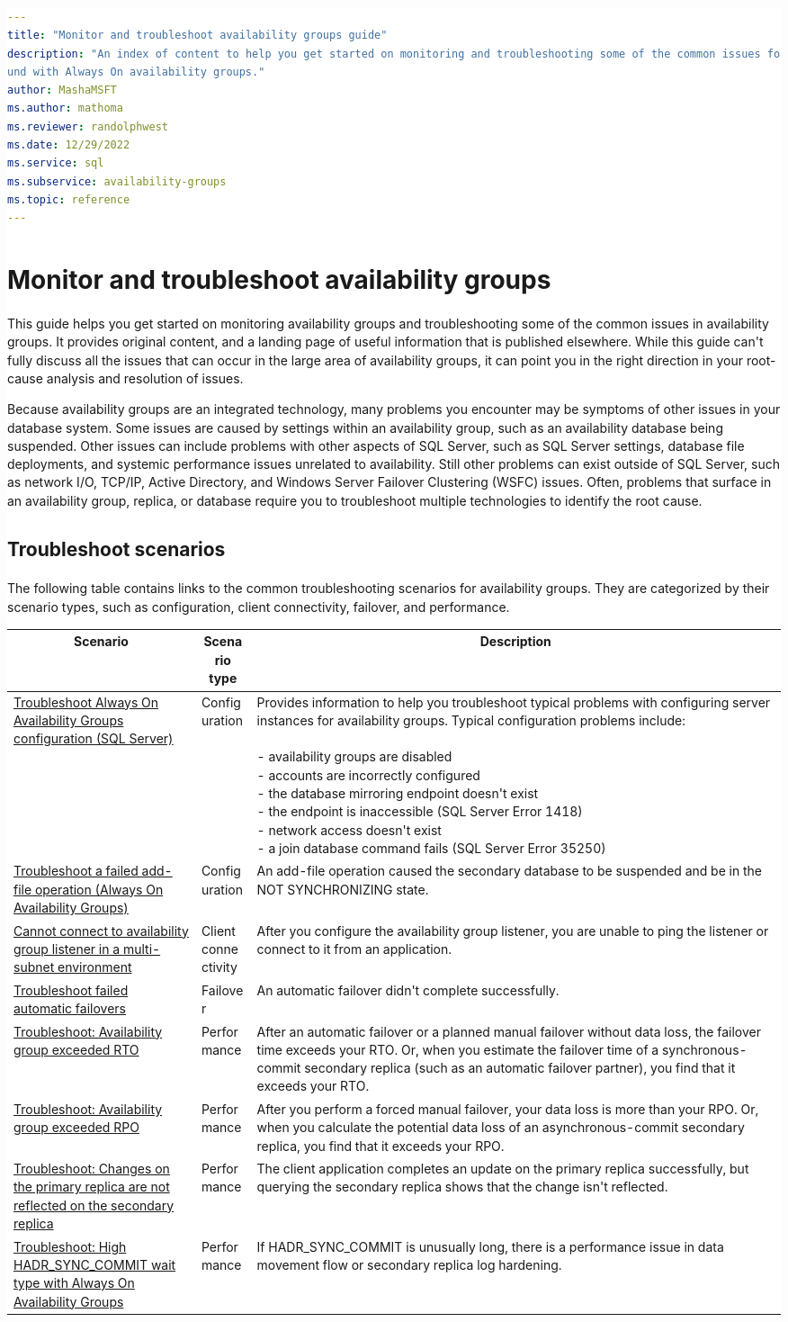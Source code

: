 ```yaml
---
title: "Monitor and troubleshoot availability groups guide"
description: "An index of content to help you get started on monitoring and troubleshooting some of the common issues found with Always On availability groups."
author: MashaMSFT
ms.author: mathoma
ms.reviewer: randolphwest
ms.date: 12/29/2022
ms.service: sql
ms.subservice: availability-groups
ms.topic: reference
---
```

# Monitor and troubleshoot availability groups

 This guide helps you get started on monitoring availability groups and troubleshooting some of the common issues in availability groups. It provides original content, and a landing page of useful information that is published elsewhere. While this guide can't fully discuss all the issues that can occur in the large area of availability groups, it can point you in the right direction in your root-cause analysis and resolution of issues.

 Because availability groups are an integrated technology, many problems you encounter may be symptoms of other issues in your database system. Some issues are caused by settings within an availability group, such as an availability database being suspended. Other issues can include problems with other aspects of SQL Server, such as SQL Server settings, database file deployments, and systemic performance issues unrelated to availability. Still other problems can exist outside of SQL Server, such as network I/O, TCP/IP, Active Directory, and Windows Server Failover Clustering (WSFC) issues. Often, problems that surface in an availability group, replica, or database require you to troubleshoot multiple technologies to identify the root cause.

## <a id="BKMK_SCENARIOS"></a> Troubleshoot scenarios

 The following table contains links to the common troubleshooting scenarios for availability groups. They are categorized by their scenario types, such as configuration, client connectivity, failover, and performance.

| Scenario | Scenario type | Description |
| --- | --- | --- |
| [Troubleshoot Always On Availability Groups configuration (SQL Server)](troubleshoot-always-on-availability-groups-configuration-sql-server.md) | Configuration | Provides information to help you troubleshoot typical problems with configuring server instances for availability groups. Typical configuration problems include:<br /><br />- availability groups are disabled<br />- accounts are incorrectly configured<br />- the database mirroring endpoint doesn't exist<br />- the endpoint is inaccessible (SQL Server Error 1418)<br />- network access doesn't exist<br />- a join database command fails (SQL Server Error 35250) |
| [Troubleshoot a failed add-file operation (Always On Availability Groups)](troubleshoot-a-failed-add-file-operation-always-on-availability-groups.md) | Configuration | An add-file operation caused the secondary database to be suspended and be in the NOT SYNCHRONIZING state. |
| [Cannot connect to availability group listener in a multi-subnet environment](/troubleshoot/sql/availability-groups/listener-connection-times-out) | Client connectivity | After you configure the availability group listener, you are unable to ping the listener or connect to it from an application. |
| [Troubleshoot failed automatic failovers](/troubleshoot/sql/availability-groups/troubleshooting-automatic-failover-problems) | Failover | An automatic failover didn't complete successfully. |
| [Troubleshoot: Availability group exceeded RTO](troubleshoot-availability-group-exceeded-rto.md) | Performance | After an automatic failover or a planned manual failover without data loss, the failover time exceeds your RTO. Or, when you estimate the failover time of a synchronous-commit secondary replica (such as an automatic failover partner), you find that it exceeds your RTO. |
| [Troubleshoot: Availability group exceeded RPO](troubleshoot-availability-group-exceeded-rpo.md) | Performance | After you perform a forced manual failover, your data loss is more than your RPO. Or, when you calculate the potential data loss of an asynchronous-commit secondary replica, you find that it exceeds your RPO. |
| [Troubleshoot: Changes on the primary replica are not reflected on the secondary replica](troubleshoot-primary-changes-not-reflected-on-secondary.md) | Performance | The client application completes an update on the primary replica successfully, but querying the secondary replica shows that the change isn't reflected. |
| [Troubleshoot: High HADR_SYNC_COMMIT wait type with Always On Availability Groups](/archive/blogs/sql_server_team/troubleshooting-high-hadr_sync_commit-wait-type-with-always-on-availability-groups) | Performance | If HADR_SYNC_COMMIT is unusually long, there is a performance issue in data movement flow or secondary replica log hardening. |
